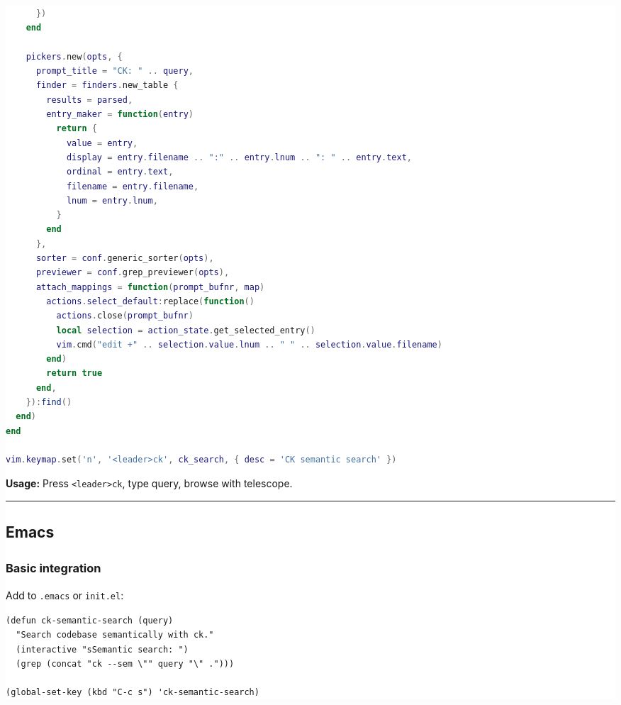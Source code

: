 ```lua
      })
    end

    pickers.new(opts, {
      prompt_title = "CK: " .. query,
      finder = finders.new_table {
        results = parsed,
        entry_maker = function(entry)
          return {
            value = entry,
            display = entry.filename .. ":" .. entry.lnum .. ": " .. entry.text,
            ordinal = entry.text,
            filename = entry.filename,
            lnum = entry.lnum,
          }
        end
      },
      sorter = conf.generic_sorter(opts),
      previewer = conf.grep_previewer(opts),
      attach_mappings = function(prompt_bufnr, map)
        actions.select_default:replace(function()
          actions.close(prompt_bufnr)
          local selection = action_state.get_selected_entry()
          vim.cmd("edit +" .. selection.value.lnum .. " " .. selection.value.filename)
        end)
        return true
      end,
    }):find()
  end)
end

vim.keymap.set('n', '<leader>ck', ck_search, { desc = 'CK semantic search' })
```

**Usage:** Press `<leader>ck`, type query, browse with telescope.

---

## Emacs

### Basic integration

Add to `.emacs` or `init.el`:

```elisp
(defun ck-semantic-search (query)
  "Search codebase semantically with ck."
  (interactive "sSemantic search: ")
  (grep (concat "ck --sem \"" query "\" .")))

(global-set-key (kbd "C-c s") 'ck-semantic-search)
```
